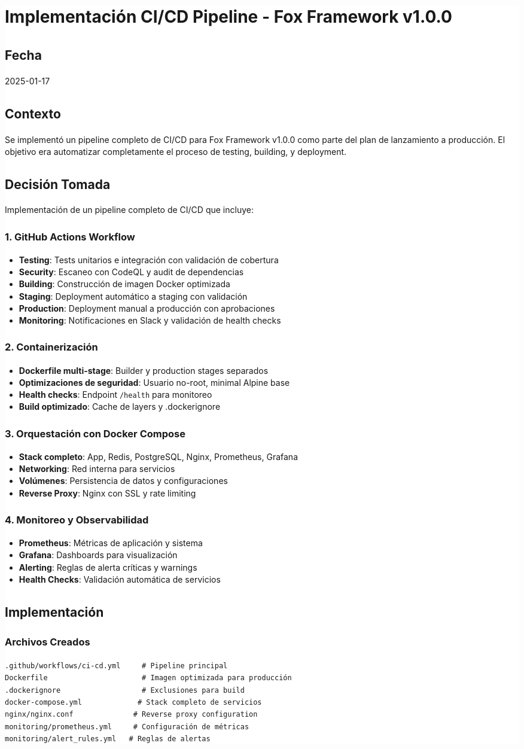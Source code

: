 # Implementación CI/CD Pipeline - Fox Framework v1.0.0

## Fecha
2025-01-17

## Contexto
Se implementó un pipeline completo de CI/CD para Fox Framework v1.0.0 como parte del plan de lanzamiento a producción. El objetivo era automatizar completamente el proceso de testing, building, y deployment.

## Decisión Tomada
Implementación de un pipeline completo de CI/CD que incluye:

### 1. GitHub Actions Workflow
- **Testing**: Tests unitarios e integración con validación de cobertura
- **Security**: Escaneo con CodeQL y audit de dependencias
- **Building**: Construcción de imagen Docker optimizada
- **Staging**: Deployment automático a staging con validación
- **Production**: Deployment manual a producción con aprobaciones
- **Monitoring**: Notificaciones en Slack y validación de health checks

### 2. Containerización
- **Dockerfile multi-stage**: Builder y production stages separados
- **Optimizaciones de seguridad**: Usuario no-root, minimal Alpine base
- **Health checks**: Endpoint `/health` para monitoreo
- **Build optimizado**: Cache de layers y .dockerignore

### 3. Orquestación con Docker Compose
- **Stack completo**: App, Redis, PostgreSQL, Nginx, Prometheus, Grafana
- **Networking**: Red interna para servicios
- **Volúmenes**: Persistencia de datos y configuraciones
- **Reverse Proxy**: Nginx con SSL y rate limiting

### 4. Monitoreo y Observabilidad
- **Prometheus**: Métricas de aplicación y sistema
- **Grafana**: Dashboards para visualización
- **Alerting**: Reglas de alerta críticas y warnings
- **Health Checks**: Validación automática de servicios

## Implementación

### Archivos Creados
```
.github/workflows/ci-cd.yml     # Pipeline principal
Dockerfile                      # Imagen optimizada para producción
.dockerignore                   # Exclusiones para build
docker-compose.yml             # Stack completo de servicios
nginx/nginx.conf              # Reverse proxy configuration
monitoring/prometheus.yml     # Configuración de métricas
monitoring/alert_rules.yml   # Reglas de alertas
```
